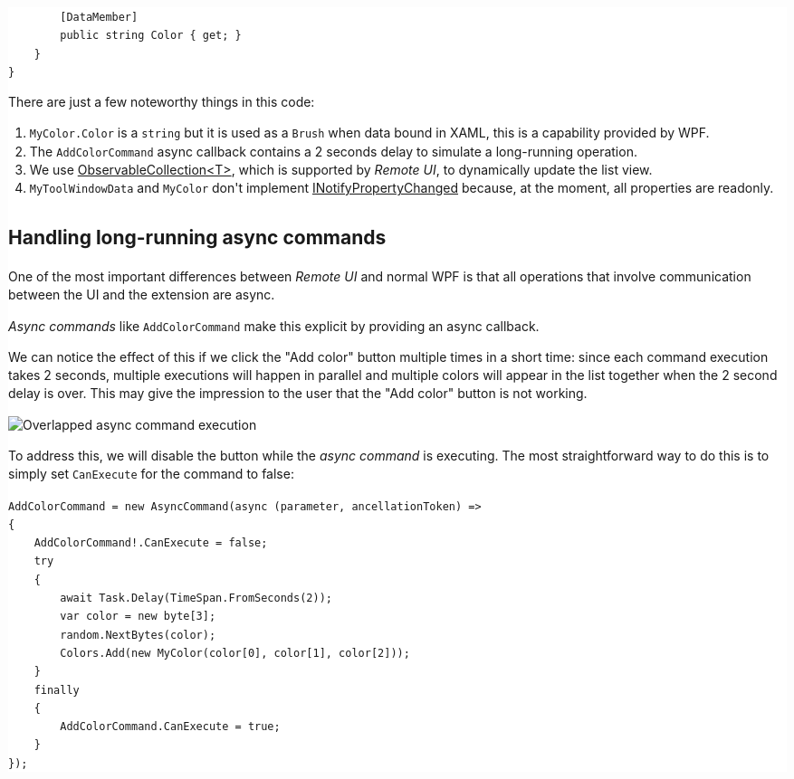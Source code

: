 ```CSharp
        [DataMember]
        public string Color { get; }
    }
}
```

There are just a few noteworthy things in this code:

1. `MyColor.Color` is a `string` but it is used as a `Brush` when data bound in XAML, this is a capability provided by WPF.
1. The `AddColorCommand` async callback contains a 2 seconds delay to simulate a long-running operation.
1. We use [ObservableCollection\<T\>](https://docs.microsoft.com/en-us/dotnet/api/system.collections.objectmodel.observablecollection-1), which is supported by *Remote UI*, to dynamically update the list view.
1. `MyToolWindowData` and `MyColor` don't implement [INotifyPropertyChanged](https://docs.microsoft.com/en-us/dotnet/api/system.componentmodel.inotifypropertychanged) because, at the moment, all properties are readonly.

## Handling long-running async commands

One of the most important differences between *Remote UI* and normal WPF is that all operations that involve communication between the UI and the extension are async.

*Async commands* like `AddColorCommand` make this explicit by providing an async callback.

We can notice the effect of this if we click the "Add color" button multiple times in a short time: since each command execution takes 2 seconds, multiple executions will happen in parallel and multiple colors will appear in the list together when the 2 second delay is over. This may give the impression to the user that the "Add color" button is not working.

![Overlapped async command execution](overlapped-async-commands.gif "Overlapped async command execution")

To address this, we will disable the button while the *async command* is executing. The most straightforward way to do this is to simply set `CanExecute` for the command to false:

```CSharp
AddColorCommand = new AsyncCommand(async (parameter, ancellationToken) =>
{
    AddColorCommand!.CanExecute = false;
    try
    {
        await Task.Delay(TimeSpan.FromSeconds(2));
        var color = new byte[3];
        random.NextBytes(color);
        Colors.Add(new MyColor(color[0], color[1], color[2]));
    }
    finally
    {
        AddColorCommand.CanExecute = true;
    }
});
```
